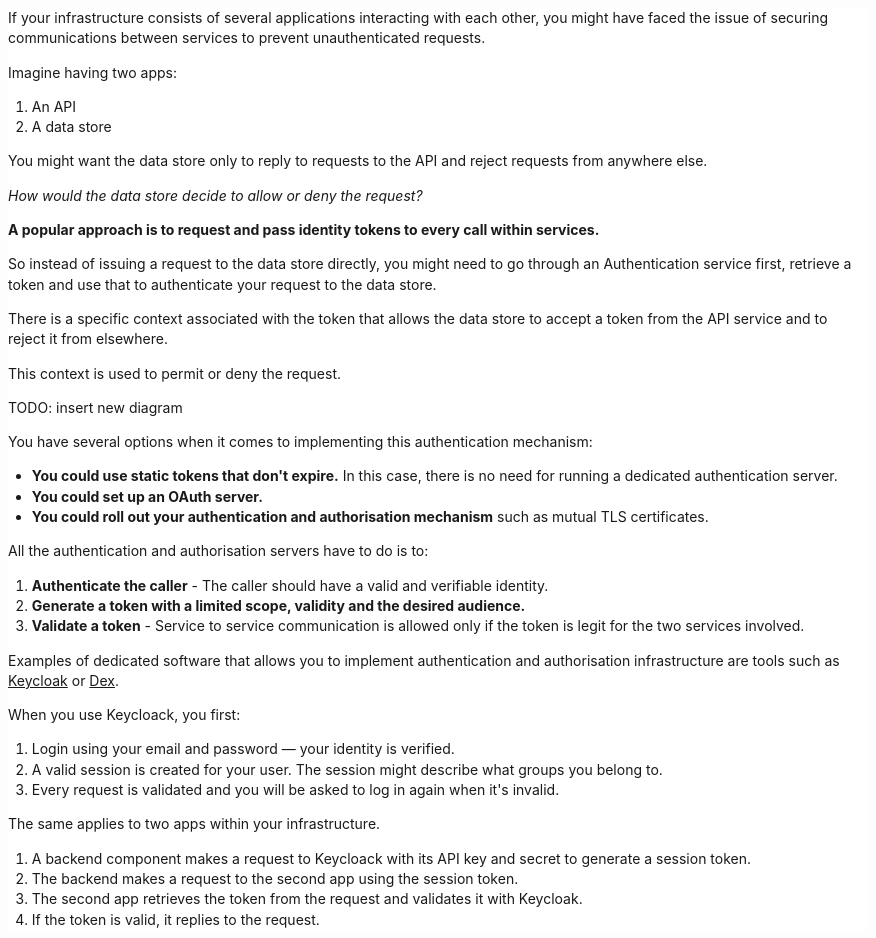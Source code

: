 If your infrastructure consists of several applications interacting with each other, you might have faced the issue of securing communications between services to prevent unauthenticated requests.

Imagine having two apps:

1. An API
1. A data store

You might want the data store only to reply to requests to the API and reject requests from anywhere else.

_How would the data store decide to allow or deny the request?_

**A popular approach is to request and pass identity tokens to every call within services.**

So instead of issuing a request to the data store directly, you might need to go through an Authentication service first,
retrieve a token and use that to authenticate your request to the data store.

There is a specific context associated with the token that allows the data store to accept a token from the API service and to
reject it from elsewhere.

This context is used to permit or deny the request.

TODO: insert new diagram

You have several options when it comes to implementing this authentication mechanism:

- **You could use static tokens that don't expire.** In this case, there is no need for running a dedicated authentication server.
- **You could set up an OAuth server.**
- **You could roll out your authentication and authorisation mechanism** such as mutual TLS certificates.

All the authentication and authorisation servers have to do is to:

1. **Authenticate the caller** - The caller should have a valid and verifiable identity.
1. **Generate a token with a limited scope, validity and the desired audience.**
1. **Validate a token** - Service to service communication is allowed only if the token is legit for the two services involved.

Examples of dedicated software that allows you to implement authentication and authorisation
infrastructure are tools such as [Keycloak](https://www.keycloak.org/) or [Dex](https://github.com/dexidp/dex).

When you use Keycloack, you first:

1. Login using your email and password — your identity is verified.
1. A valid session is created for your user. The session might describe what groups you belong to.
1. Every request is validated and you will be asked to log in again when it's invalid.

The same applies to two apps within your infrastructure.

1. A backend component makes a request to Keycloack with its API key and secret to generate a session token.
1. The backend makes a request to the second app using the session token.
1. The second app retrieves the token from the request and validates it with Keycloak.
1. If the token is valid, it replies to the request.
